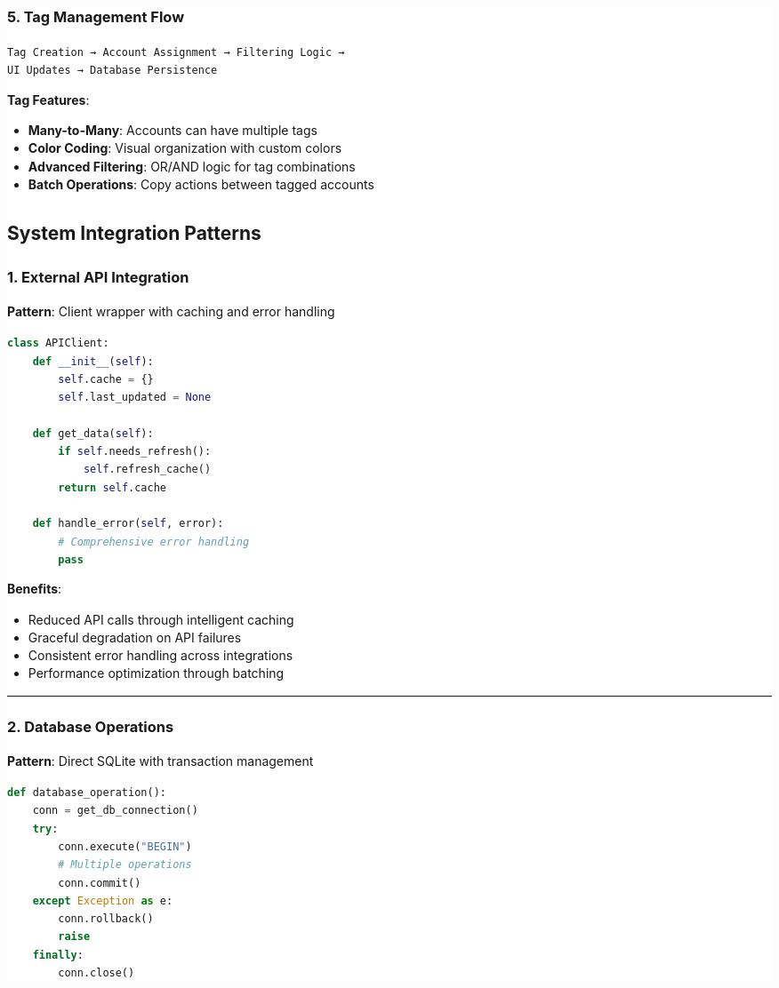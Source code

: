 ### 5. Tag Management Flow
```
Tag Creation → Account Assignment → Filtering Logic → 
UI Updates → Database Persistence
```

**Tag Features**:
- **Many-to-Many**: Accounts can have multiple tags
- **Color Coding**: Visual organization with custom colors
- **Advanced Filtering**: OR/AND logic for tag combinations
- **Batch Operations**: Copy actions between tagged accounts

## System Integration Patterns

### 1. External API Integration

**Pattern**: Client wrapper with caching and error handling

```python
class APIClient:
    def __init__(self):
        self.cache = {}
        self.last_updated = None
    
    def get_data(self):
        if self.needs_refresh():
            self.refresh_cache()
        return self.cache
    
    def handle_error(self, error):
        # Comprehensive error handling
        pass
```

**Benefits**:
- Reduced API calls through intelligent caching
- Graceful degradation on API failures
- Consistent error handling across integrations
- Performance optimization through batching

---

### 2. Database Operations

**Pattern**: Direct SQLite with transaction management

```python
def database_operation():
    conn = get_db_connection()
    try:
        conn.execute("BEGIN")
        # Multiple operations
        conn.commit()
    except Exception as e:
        conn.rollback()
        raise
    finally:
        conn.close()
```
